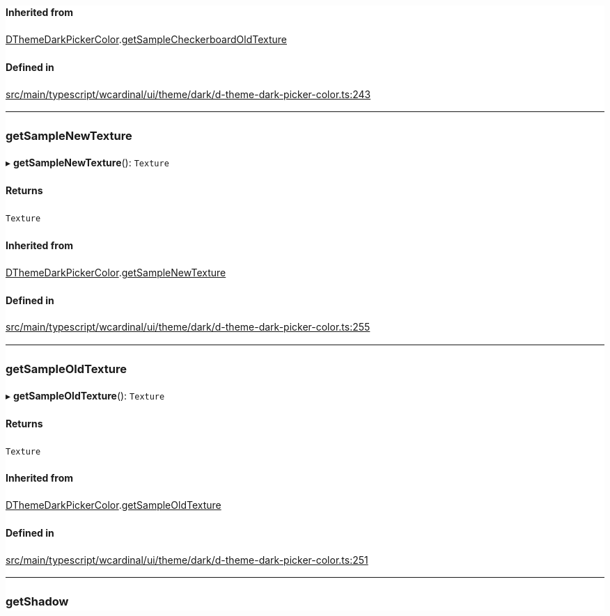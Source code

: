 #### Inherited from

[DThemeDarkPickerColor](DThemeDarkPickerColor.md).[getSampleCheckerboardOldTexture](DThemeDarkPickerColor.md#getsamplecheckerboardoldtexture)

#### Defined in

[src/main/typescript/wcardinal/ui/theme/dark/d-theme-dark-picker-color.ts:243](https://github.com/winter-cardinal/winter-cardinal-ui/blob/v0.407.0/src/main/typescript/wcardinal/ui/theme/dark/d-theme-dark-picker-color.ts#L243)

___

### getSampleNewTexture

▸ **getSampleNewTexture**(): `Texture`

#### Returns

`Texture`

#### Inherited from

[DThemeDarkPickerColor](DThemeDarkPickerColor.md).[getSampleNewTexture](DThemeDarkPickerColor.md#getsamplenewtexture)

#### Defined in

[src/main/typescript/wcardinal/ui/theme/dark/d-theme-dark-picker-color.ts:255](https://github.com/winter-cardinal/winter-cardinal-ui/blob/v0.407.0/src/main/typescript/wcardinal/ui/theme/dark/d-theme-dark-picker-color.ts#L255)

___

### getSampleOldTexture

▸ **getSampleOldTexture**(): `Texture`

#### Returns

`Texture`

#### Inherited from

[DThemeDarkPickerColor](DThemeDarkPickerColor.md).[getSampleOldTexture](DThemeDarkPickerColor.md#getsampleoldtexture)

#### Defined in

[src/main/typescript/wcardinal/ui/theme/dark/d-theme-dark-picker-color.ts:251](https://github.com/winter-cardinal/winter-cardinal-ui/blob/v0.407.0/src/main/typescript/wcardinal/ui/theme/dark/d-theme-dark-picker-color.ts#L251)

___

### getShadow
